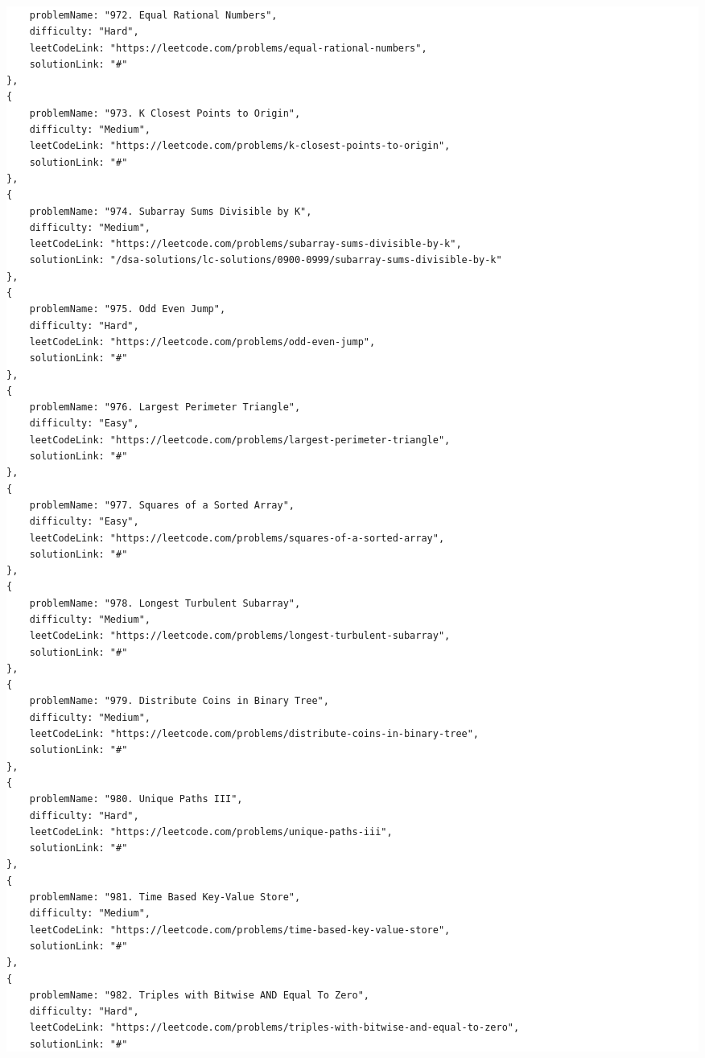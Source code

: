         problemName: "972. Equal Rational Numbers",
        difficulty: "Hard",
        leetCodeLink: "https://leetcode.com/problems/equal-rational-numbers",
        solutionLink: "#"
    },
    {
        problemName: "973. K Closest Points to Origin",
        difficulty: "Medium",
        leetCodeLink: "https://leetcode.com/problems/k-closest-points-to-origin",
        solutionLink: "#"
    },
    {
        problemName: "974. Subarray Sums Divisible by K",
        difficulty: "Medium",
        leetCodeLink: "https://leetcode.com/problems/subarray-sums-divisible-by-k",
        solutionLink: "/dsa-solutions/lc-solutions/0900-0999/subarray-sums-divisible-by-k"
    },
    {
        problemName: "975. Odd Even Jump",
        difficulty: "Hard",
        leetCodeLink: "https://leetcode.com/problems/odd-even-jump",
        solutionLink: "#"
    },
    {
        problemName: "976. Largest Perimeter Triangle",
        difficulty: "Easy",
        leetCodeLink: "https://leetcode.com/problems/largest-perimeter-triangle",
        solutionLink: "#"
    },
    {
        problemName: "977. Squares of a Sorted Array",
        difficulty: "Easy",
        leetCodeLink: "https://leetcode.com/problems/squares-of-a-sorted-array",
        solutionLink: "#"
    },
    {
        problemName: "978. Longest Turbulent Subarray",
        difficulty: "Medium",
        leetCodeLink: "https://leetcode.com/problems/longest-turbulent-subarray",
        solutionLink: "#"
    },
    {
        problemName: "979. Distribute Coins in Binary Tree",
        difficulty: "Medium",
        leetCodeLink: "https://leetcode.com/problems/distribute-coins-in-binary-tree",
        solutionLink: "#"
    },
    {
        problemName: "980. Unique Paths III",
        difficulty: "Hard",
        leetCodeLink: "https://leetcode.com/problems/unique-paths-iii",
        solutionLink: "#"
    },
    {
        problemName: "981. Time Based Key-Value Store",
        difficulty: "Medium",
        leetCodeLink: "https://leetcode.com/problems/time-based-key-value-store",
        solutionLink: "#"
    },
    {
        problemName: "982. Triples with Bitwise AND Equal To Zero",
        difficulty: "Hard",
        leetCodeLink: "https://leetcode.com/problems/triples-with-bitwise-and-equal-to-zero",
        solutionLink: "#"
